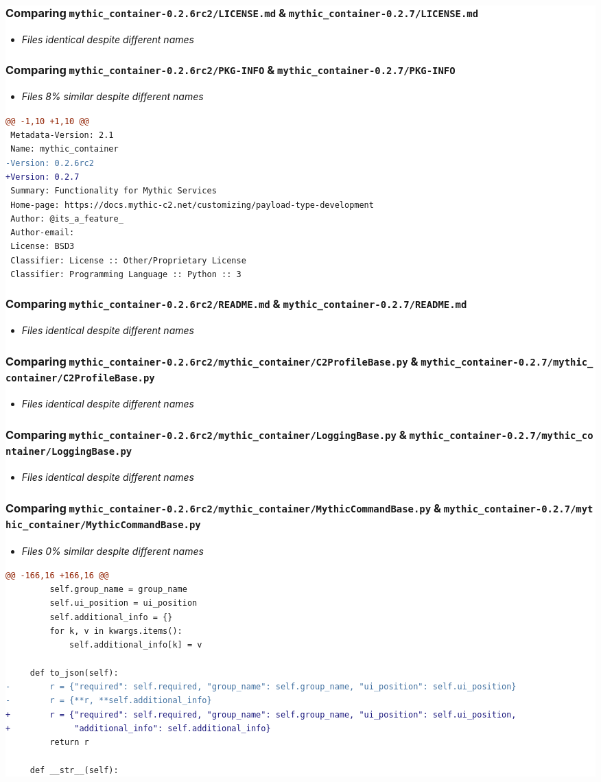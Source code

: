### Comparing `mythic_container-0.2.6rc2/LICENSE.md` & `mythic_container-0.2.7/LICENSE.md`

 * *Files identical despite different names*

### Comparing `mythic_container-0.2.6rc2/PKG-INFO` & `mythic_container-0.2.7/PKG-INFO`

 * *Files 8% similar despite different names*

```diff
@@ -1,10 +1,10 @@
 Metadata-Version: 2.1
 Name: mythic_container
-Version: 0.2.6rc2
+Version: 0.2.7
 Summary: Functionality for Mythic Services
 Home-page: https://docs.mythic-c2.net/customizing/payload-type-development
 Author: @its_a_feature_
 Author-email: 
 License: BSD3
 Classifier: License :: Other/Proprietary License
 Classifier: Programming Language :: Python :: 3
```

### Comparing `mythic_container-0.2.6rc2/README.md` & `mythic_container-0.2.7/README.md`

 * *Files identical despite different names*

### Comparing `mythic_container-0.2.6rc2/mythic_container/C2ProfileBase.py` & `mythic_container-0.2.7/mythic_container/C2ProfileBase.py`

 * *Files identical despite different names*

### Comparing `mythic_container-0.2.6rc2/mythic_container/LoggingBase.py` & `mythic_container-0.2.7/mythic_container/LoggingBase.py`

 * *Files identical despite different names*

### Comparing `mythic_container-0.2.6rc2/mythic_container/MythicCommandBase.py` & `mythic_container-0.2.7/mythic_container/MythicCommandBase.py`

 * *Files 0% similar despite different names*

```diff
@@ -166,16 +166,16 @@
         self.group_name = group_name
         self.ui_position = ui_position
         self.additional_info = {}
         for k, v in kwargs.items():
             self.additional_info[k] = v
 
     def to_json(self):
-        r = {"required": self.required, "group_name": self.group_name, "ui_position": self.ui_position}
-        r = {**r, **self.additional_info}
+        r = {"required": self.required, "group_name": self.group_name, "ui_position": self.ui_position,
+             "additional_info": self.additional_info}
         return r
 
     def __str__(self):
```